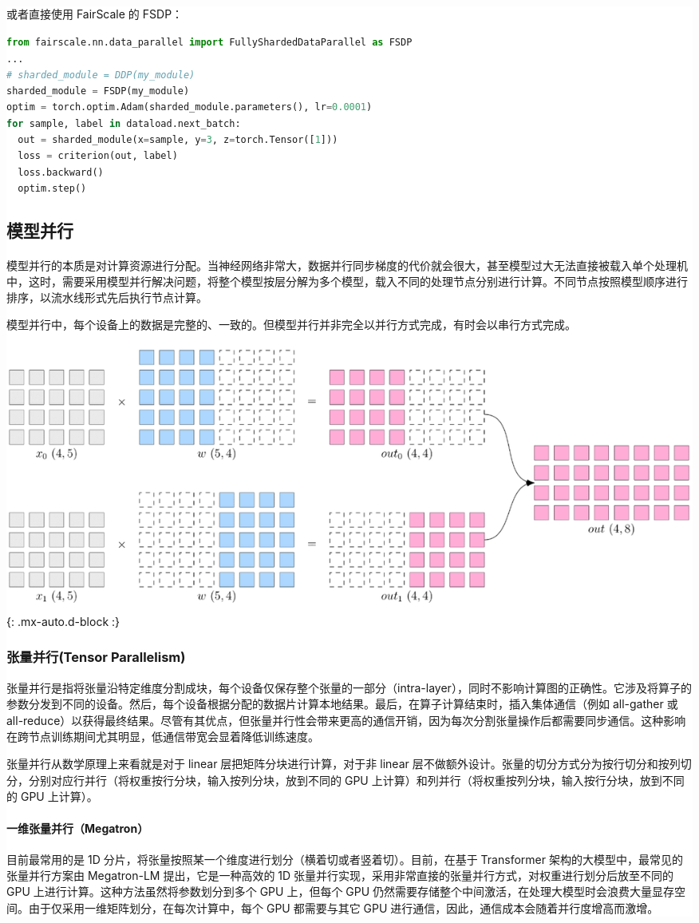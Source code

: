 或者直接使用 FairScale 的 FSDP：

```python
from fairscale.nn.data_parallel import FullyShardedDataParallel as FSDP
...
# sharded_module = DDP(my_module)
sharded_module = FSDP(my_module)
optim = torch.optim.Adam(sharded_module.parameters(), lr=0.0001)
for sample, label in dataload.next_batch:
  out = sharded_module(x=sample, y=3, z=torch.Tensor([1]))
  loss = criterion(out, label)
  loss.backward()
  optim.step()
```

## 模型并行

模型并行的本质是对计算资源进行分配。当神经网络非常大，数据并行同步梯度的代价就会很大，甚至模型过大无法直接被载入单个处理机中，这时，需要采用模型并行解决问题，将整个模型按层分解为多个模型，载入不同的处理节点分别进行计算。不同节点按照模型顺序进行排序，以流水线形式先后执行节点计算。

模型并行中，每个设备上的数据是完整的、一致的。但模型并行并非完全以并行方式完成，有时会以串行方式完成。

![mp](/assets/img/20231121/mp1.png){: .mx-auto.d-block :}

### 张量并行(Tensor Parallelism)

张量并行是指将张量沿特定维度分割成块，每个设备仅保存整个张量的一部分（intra-layer），同时不影响计算图的正确性。它涉及将算子的参数分发到不同的设备。然后，每个设备根据分配的数据片计算本地结果。最后，在算子计算结束时，插入集体通信（例如 all-gather 或 all-reduce）以获得最终结果。尽管有其优点，但张量并行性会带来更高的通信开销，因为每次分割张量操作后都需要同步通信。这种影响在跨节点训练期间尤其明显，低通信带宽会显着降低训练速度。

张量并行从数学原理上来看就是对于 linear 层把矩阵分块进行计算，对于非 linear 层不做额外设计。张量的切分方式分为按行切分和按列切分，分别对应行并行（将权重按行分块，输入按列分块，放到不同的 GPU 上计算）和列并行（将权重按列分块，输入按行分块，放到不同的 GPU 上计算）。

#### 一维张量并行（Megatron）

目前最常用的是 1D 分片，将张量按照某一个维度进行划分（横着切或者竖着切）。目前，在基于 Transformer 架构的大模型中，最常见的张量并行方案由 Megatron-LM 提出，它是一种高效的 1D 张量并行实现，采用非常直接的张量并行方式，对权重进行划分后放至不同的 GPU 上进行计算。这种方法虽然将参数划分到多个 GPU 上，但每个 GPU 仍然需要存储整个中间激活，在处理大模型时会浪费大量显存空间。由于仅采用一维矩阵划分，在每次计算中，每个 GPU 都需要与其它 GPU 进行通信，因此，通信成本会随着并行度增高而激增。
